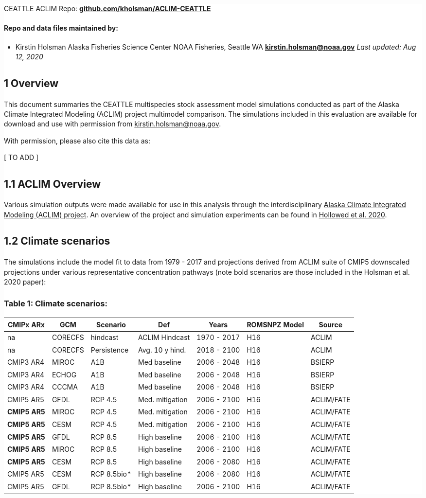 CEATTLE ACLIM Repo: [**github.com/kholsman/ACLIM-CEATTLE**](https://github.com/kholsman/ACLIM-CEATTLE)

#### Repo and data files maintained by:

-   Kirstin Holsman
    Alaska Fisheries Science Center
    NOAA Fisheries, Seattle WA
    **<kirstin.holsman@noaa.gov>**
    *Last updated: Aug 12, 2020*

1 Overview
----------

This document summaries the CEATTLE multispecies stock assessment model simulations conducted as part of the Alaska Climate Integrated Modeling (ACLIM) project multimodel comparison. The simulations included in this evaluation are available for download and use with permission from <kirstin.holsman@noaa.gov>.

With permission, please also cite this data as:

\[ TO ADD \]

1.1 ACLIM Overview
------------------

Various simulation outputs were made available for use in this analysis through the interdisciplinary [Alaska Climate Integrated Modeling (ACLIM) project](%22https://www.fisheries.noaa.gov/alaska/ecosystems/alaska-climate-integrated-modeling-project%22). An overview of the project and simulation experiments can be found in [Hollowed et al. 2020](%22https://www.frontiersin.org/articles/10.3389/fmars.2019.00775/full%22).

1.2 Climate scenarios
---------------------

The simulations include the model fit to data from 1979 - 2017 and projections derived from ACLIM suite of CMIP5 downscaled projections under various representative concentration pathways (note bold scenarios are those included in the Holsman et al. 2020 paper):

### Table 1: Climate scenarios:

| CMIPx ARx     | GCM     | Scenario     | Def             | Years       | ROMSNPZ Model | Source     |
|---------------|---------|--------------|-----------------|-------------|---------------|------------|
| na            | CORECFS | hindcast     | ACLIM Hindcast  | 1970 - 2017 | H16           | ACLIM      |
| na            | CORECFS | Persistence  | Avg. 10 y hind. | 2018 - 2100 | H16           | ACLIM      |
| CMIP3 AR4     | MIROC   | A1B          | Med baseline    | 2006 - 2048 | H16           | BSIERP     |
| CMIP3 AR4     | ECHOG   | A1B          | Med baseline    | 2006 - 2048 | H16           | BSIERP     |
| CMIP3 AR4     | CCCMA   | A1B          | Med baseline    | 2006 - 2048 | H16           | BSIERP     |
| CMIP5 AR5     | GFDL    | RCP 4.5      | Med. mitigation | 2006 - 2100 | H16           | ACLIM/FATE |
| **CMIP5 AR5** | MIROC   | RCP 4.5      | Med. mitigation | 2006 - 2100 | H16           | ACLIM/FATE |
| **CMIP5 AR5** | CESM    | RCP 4.5      | Med. mitigation | 2006 - 2100 | H16           | ACLIM/FATE |
| **CMIP5 AR5** | GFDL    | RCP 8.5      | High baseline   | 2006 - 2100 | H16           | ACLIM/FATE |
| **CMIP5 AR5** | MIROC   | RCP 8.5      | High baseline   | 2006 - 2100 | H16           | ACLIM/FATE |
| **CMIP5 AR5** | CESM    | RCP 8.5      | High baseline   | 2006 - 2080 | H16           | ACLIM/FATE |
| CMIP5 AR5     | CESM    | RCP 8.5bio\* | High baseline   | 2006 - 2080 | H16           | ACLIM/FATE |
| CMIP5 AR5     | GFDL    | RCP 8.5bio\* | High baseline   | 2006 - 2100 | H16           | ACLIM/FATE |
